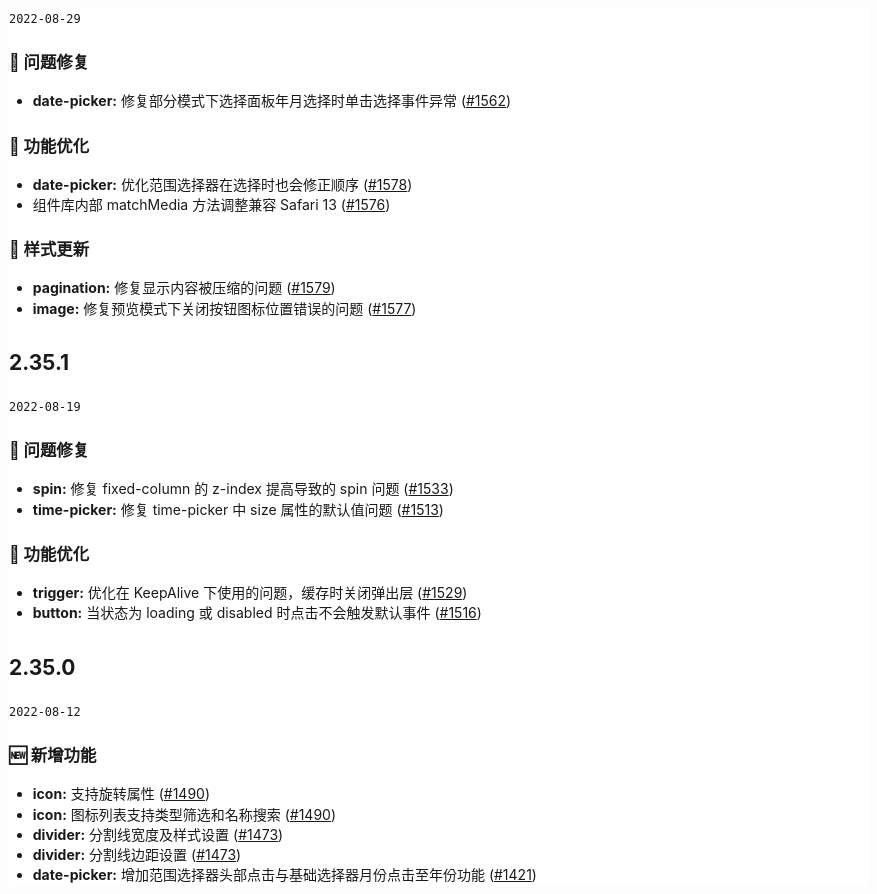`2022-08-29`

### 🐛 问题修复

- **date-picker:** 修复部分模式下选择面板年月选择时单击选择事件异常 ([#1562](https://github.com/arco-design/arco-design-vue/pull/1562))

### 💎 功能优化

- **date-picker:** 优化范围选择器在选择时也会修正顺序 ([#1578](https://github.com/arco-design/arco-design-vue/pull/1578))
- 组件库内部 matchMedia 方法调整兼容 Safari 13 ([#1576](https://github.com/arco-design/arco-design-vue/pull/1576))

### 💅 样式更新

- **pagination:** 修复显示内容被压缩的问题 ([#1579](https://github.com/arco-design/arco-design-vue/pull/1579))
- **image:** 修复预览模式下关闭按钮图标位置错误的问题 ([#1577](https://github.com/arco-design/arco-design-vue/pull/1577))


## 2.35.1

`2022-08-19`

### 🐛 问题修复

- **spin:** 修复 fixed-column 的 z-index 提高导致的 spin 问题 ([#1533](https://github.com/arco-design/arco-design-vue/pull/1533))
- **time-picker:** 修复 time-picker 中 size 属性的默认值问题 ([#1513](https://github.com/arco-design/arco-design-vue/pull/1513))

### 💎 功能优化

- **trigger:** 优化在 KeepAlive 下使用的问题，缓存时关闭弹出层 ([#1529](https://github.com/arco-design/arco-design-vue/pull/1529))
- **button:** 当状态为 loading 或 disabled 时点击不会触发默认事件 ([#1516](https://github.com/arco-design/arco-design-vue/pull/1516))


## 2.35.0

`2022-08-12`

### 🆕 新增功能

- **icon:** 支持旋转属性 ([#1490](https://github.com/arco-design/arco-design-vue/pull/1490))
- **icon:** 图标列表支持类型筛选和名称搜索 ([#1490](https://github.com/arco-design/arco-design-vue/pull/1490))
- **divider:** 分割线宽度及样式设置 ([#1473](https://github.com/arco-design/arco-design-vue/pull/1473))
- **divider:** 分割线边距设置 ([#1473](https://github.com/arco-design/arco-design-vue/pull/1473))
- **date-picker:** 增加范围选择器头部点击与基础选择器月份点击至年份功能 ([#1421](https://github.com/arco-design/arco-design-vue/pull/1421))
